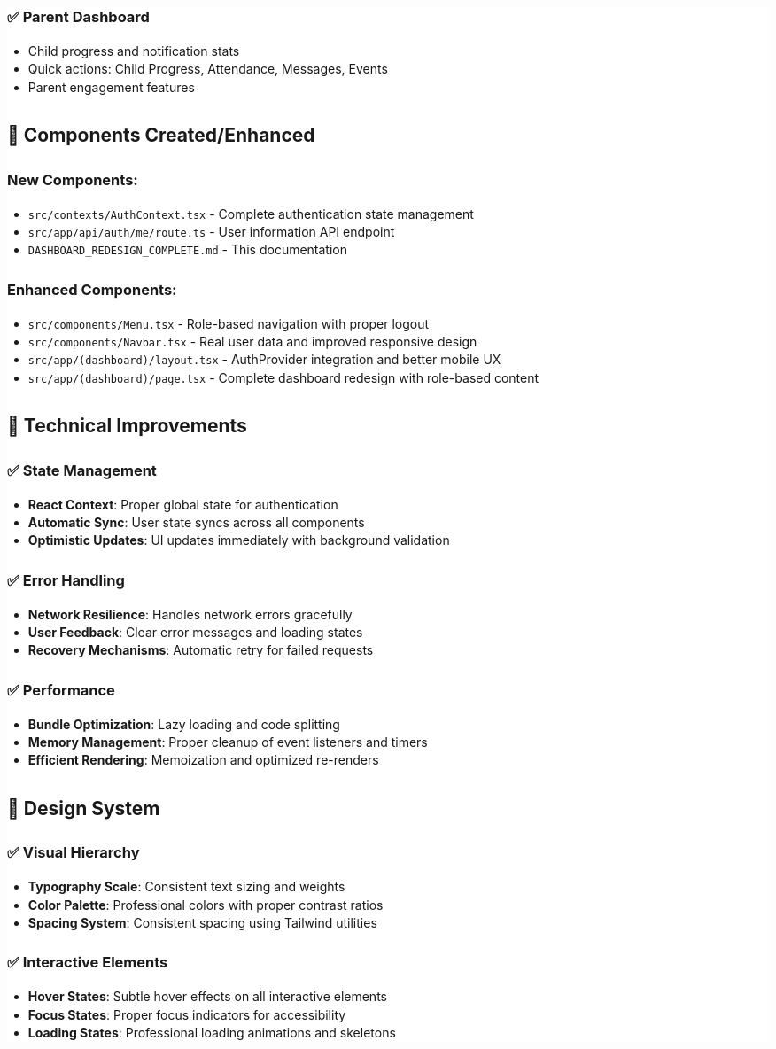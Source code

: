 ### ✅ **Parent Dashboard**
- Child progress and notification stats
- Quick actions: Child Progress, Attendance, Messages, Events
- Parent engagement features

## 🔄 Components Created/Enhanced

### **New Components:**
- `src/contexts/AuthContext.tsx` - Complete authentication state management
- `src/app/api/auth/me/route.ts` - User information API endpoint
- `DASHBOARD_REDESIGN_COMPLETE.md` - This documentation

### **Enhanced Components:**
- `src/components/Menu.tsx` - Role-based navigation with proper logout
- `src/components/Navbar.tsx` - Real user data and improved responsive design
- `src/app/(dashboard)/layout.tsx` - AuthProvider integration and better mobile UX
- `src/app/(dashboard)/page.tsx` - Complete dashboard redesign with role-based content

## 🚀 Technical Improvements

### ✅ **State Management**
- **React Context**: Proper global state for authentication
- **Automatic Sync**: User state syncs across all components
- **Optimistic Updates**: UI updates immediately with background validation

### ✅ **Error Handling**
- **Network Resilience**: Handles network errors gracefully
- **User Feedback**: Clear error messages and loading states
- **Recovery Mechanisms**: Automatic retry for failed requests

### ✅ **Performance**
- **Bundle Optimization**: Lazy loading and code splitting
- **Memory Management**: Proper cleanup of event listeners and timers
- **Efficient Rendering**: Memoization and optimized re-renders

## 🎨 Design System

### ✅ **Visual Hierarchy**
- **Typography Scale**: Consistent text sizing and weights
- **Color Palette**: Professional colors with proper contrast ratios
- **Spacing System**: Consistent spacing using Tailwind utilities

### ✅ **Interactive Elements**
- **Hover States**: Subtle hover effects on all interactive elements
- **Focus States**: Proper focus indicators for accessibility
- **Loading States**: Professional loading animations and skeletons

